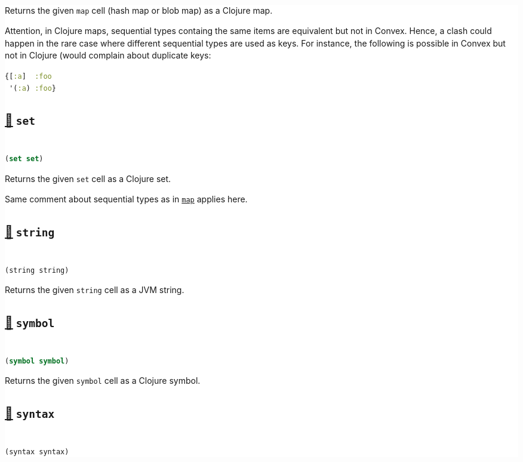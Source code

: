 
Returns the given `map` cell (hash map or blob map) as a Clojure map.
  
   Attention, in Clojure maps, sequential types containg the same items are equivalent but
   not in Convex. Hence, a clash could happen in the rare case where different sequential types
   are used as keys. For instance, the following is possible in Convex but not in Clojure (would
   complain about duplicate keys:

   ```clojure
   {[:a]  :foo
    '(:a) :foo}
   ```

## <a name="convex.clj/set">[:page_facing_up:](https://github.com/Convex-Dev/convex.cljc/blob/main/module/cvm/src/main/clj/convex/clj.clj#L173-L183) `set`</a>
``` clojure

(set set)
```


Returns the given `set` cell as a Clojure set.
  
   Same comment about sequential types as in [`map`](#convex.clj/map) applies here.

## <a name="convex.clj/string">[:page_facing_up:](https://github.com/Convex-Dev/convex.cljc/blob/main/module/cvm/src/main/clj/convex/clj.clj#L187-L193) `string`</a>
``` clojure

(string string)
```


Returns the given `string` cell as a JVM string.

## <a name="convex.clj/symbol">[:page_facing_up:](https://github.com/Convex-Dev/convex.cljc/blob/main/module/cvm/src/main/clj/convex/clj.clj#L197-L203) `symbol`</a>
``` clojure

(symbol symbol)
```


Returns the given `symbol` cell as a Clojure symbol.

## <a name="convex.clj/syntax">[:page_facing_up:](https://github.com/Convex-Dev/convex.cljc/blob/main/module/cvm/src/main/clj/convex/clj.clj#L207-L219) `syntax`</a>
``` clojure

(syntax syntax)
```
